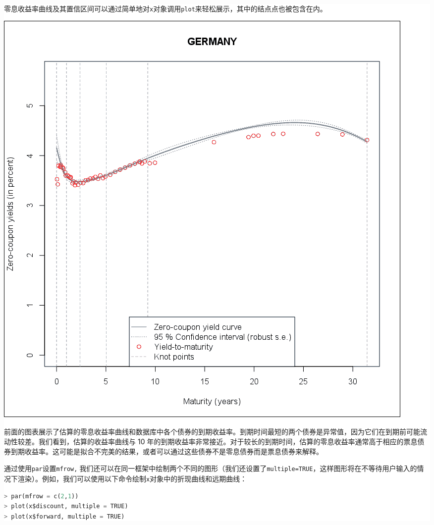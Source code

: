 零息收益率曲线及其置信区间可以通过简单地对`x`对象调用`plot`来轻松展示，其中的结点点也被包含在内。

![应用的 R 函数](img/0933OS_05_01.jpg)

前面的图表展示了估算的零息收益率曲线和数据库中各个债券的到期收益率。到期时间最短的两个债券是异常值，因为它们在到期前可能流动性较差。我们看到，估算的收益率曲线与 10 年的到期收益率非常接近。对于较长的到期时间，估算的零息收益率通常高于相应的票息债券到期收益率。这可能是拟合不完美的结果，或者可以通过这些债券不是零息债券而是票息债券来解释。

通过使用`par`设置`mfrow,` 我们还可以在同一框架中绘制两个不同的图形（我们还设置了`multiple=TRUE`，这样图形将在不等待用户输入的情况下渲染）。例如，我们可以使用以下命令绘制`x`对象中的折现曲线和远期曲线：

```py
> par(mfrow = c(2,1))
> plot(x$discount, multiple = TRUE)
> plot(x$forward, multiple = TRUE)

```
